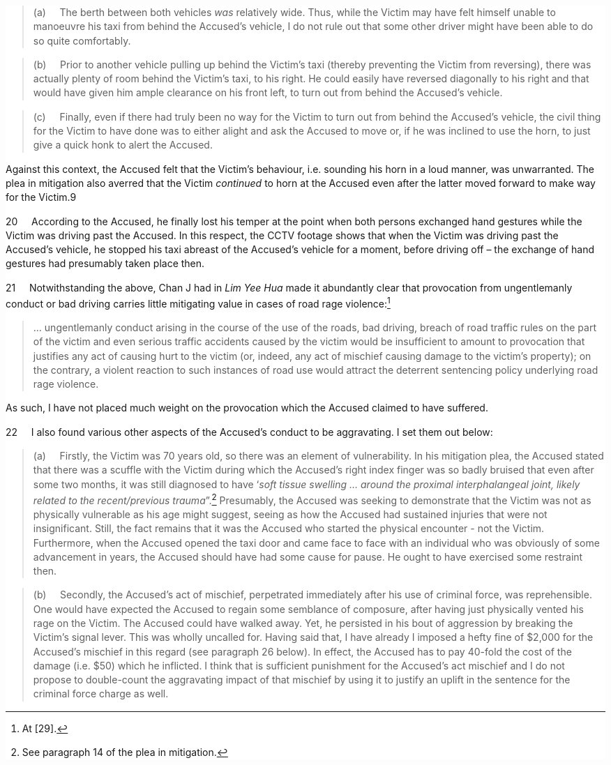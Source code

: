 > (a)     The berth between both vehicles _was_ relatively wide. Thus, while the Victim may have felt himself unable to manoeuvre his taxi from behind the Accused’s vehicle, I do not rule out that some other driver might have been able to do so quite comfortably.

> (b)     Prior to another vehicle pulling up behind the Victim’s taxi (thereby preventing the Victim from reversing), there was actually plenty of room behind the Victim’s taxi, to his right. He could easily have reversed diagonally to his right and that would have given him ample clearance on his front left, to turn out from behind the Accused’s vehicle.

> (c)     Finally, even if there had truly been no way for the Victim to turn out from behind the Accused’s vehicle, the civil thing for the Victim to have done was to either alight and ask the Accused to move or, if he was inclined to use the horn, to just give a quick honk to alert the Accused.

Against this context, the Accused felt that the Victim’s behaviour, i.e. sounding his horn in a loud manner, was unwarranted. The plea in mitigation also averred that the Victim _continued_ to horn at the Accused even after the latter moved forward to make way for the Victim.9

20     According to the Accused, he finally lost his temper at the point when both persons exchanged hand gestures while the Victim was driving past the Accused. In this respect, the CCTV footage shows that when the Victim was driving past the Accused’s vehicle, he stopped his taxi abreast of the Accused’s vehicle for a moment, before driving off – the exchange of hand gestures had presumably taken place then.

21     Notwithstanding the above, Chan J had in _Lim Yee Hua_ made it abundantly clear that provocation from ungentlemanly conduct or bad driving carries little mitigating value in cases of road rage violence:[^10]

> … ungentlemanly conduct arising in the course of the use of the roads, bad driving, breach of road traffic rules on the part of the victim and even serious traffic accidents caused by the victim would be insufficient to amount to provocation that justifies any act of causing hurt to the victim (or, indeed, any act of mischief causing damage to the victim’s property); on the contrary, a violent reaction to such instances of road use would attract the deterrent sentencing policy underlying road rage violence.

As such, I have not placed much weight on the provocation which the Accused claimed to have suffered.

22     I also found various other aspects of the Accused’s conduct to be aggravating. I set them out below:

> (a)     Firstly, the Victim was 70 years old, so there was an element of vulnerability. In his mitigation plea, the Accused stated that there was a scuffle with the Victim during which the Accused’s right index finger was so badly bruised that even after some two months, it was still diagnosed to have ‘_soft tissue swelling … around the proximal interphalangeal joint, likely related to the recent/previous trauma_”.[^11] Presumably, the Accused was seeking to demonstrate that the Victim was not as physically vulnerable as his age might suggest, seeing as how the Accused had sustained injuries that were not insignificant. Still, the fact remains that it was the Accused who started the physical encounter - not the Victim. Furthermore, when the Accused opened the taxi door and came face to face with an individual who was obviously of some advancement in years, the Accused should have had some cause for pause. He ought to have exercised some restraint then.

> (b)     Secondly, the Accused’s act of mischief, perpetrated immediately after his use of criminal force, was reprehensible. One would have expected the Accused to regain some semblance of composure, after having just physically vented his rage on the Victim. The Accused could have walked away. Yet, he persisted in his bout of aggression by breaking the Victim’s signal lever. This was wholly uncalled for. Having said that, I have already I imposed a hefty fine of $2,000 for the Accused’s mischief in this regard (see paragraph 26 below). In effect, the Accused has to pay 40-fold the cost of the damage (i.e. $50) which he inflicted. I think that is sufficient punishment for the Accused’s act mischief and I do not propose to double-count the aggravating impact of that mischief by using it to justify an uplift in the sentence for the criminal force charge as well.


[^1]: Chapter 224.
[^2]: 8 days’ imprisonment in default of payment.
[^3]: 10 days’ imprisonment in default of payment.
[^4]: Located at 1 Raffles Link, Singapore 039393.
[^5]: At \[12\].
[^6]: See _Chua Siew Lin v PP_ <span class="citation">\[2004\] SGHC 203</span>, at \[60\].
[^7]: See _Wong Kai Chuen Philip v PP_ <span class="citation">\[1990\] SGHC 79</span>, at \[14\].
[^8]: With 5 days imprisonment in default of payment.
[^9]: See paragraph 9 and 20 of the plea in mitigation.
[^10]: At \[29\].
[^11]: See paragraph 14 of the plea in mitigation.
[^12]: See paragraph 49 of the plea in mitigation.
[^13]: See paragraphs 9 and 10 of the Statement of Facts.
[^14]: The Prosecution also did not seek any such order.
[^15]: Chapter 276.
[^16]: 8 days’ imprisonment in default of payment.
[^17]: 10 days’ imprisonment in default of payment.